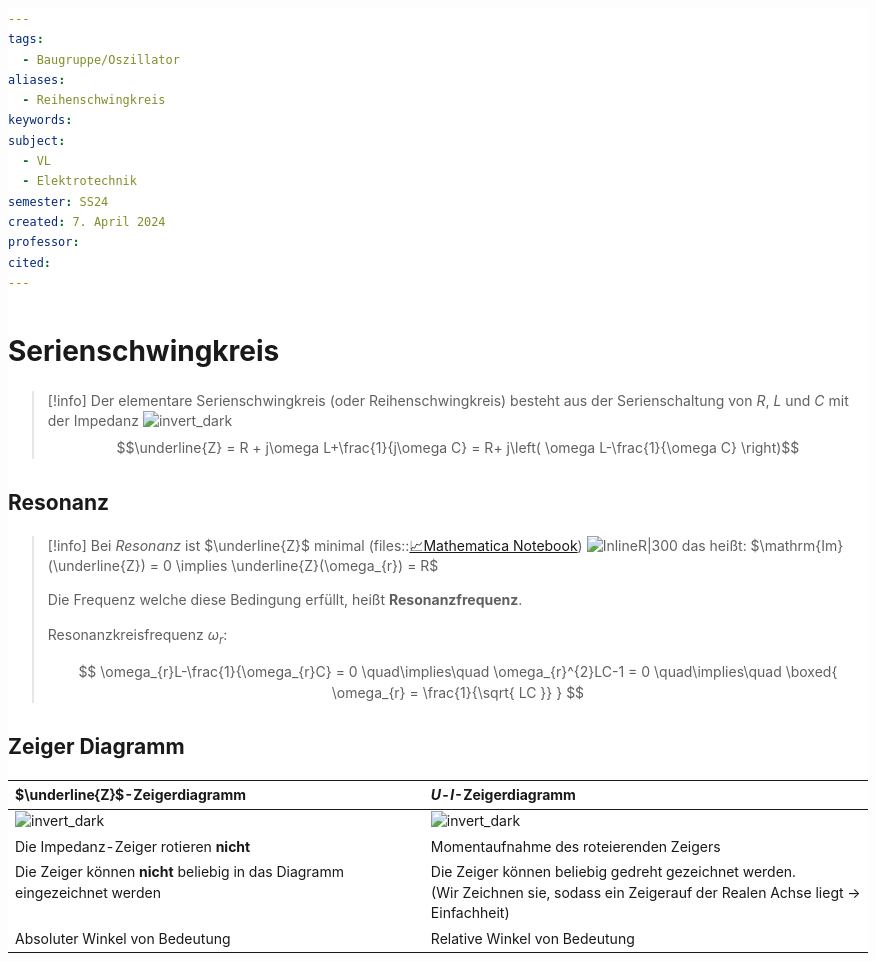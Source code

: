 ```yaml
---
tags:
  - Baugruppe/Oszillator
aliases:
  - Reihenschwingkreis
keywords: 
subject:
  - VL
  - Elektrotechnik
semester: SS24
created: 7. April 2024
professor: 
cited:
---
```


# Serienschwingkreis

> [!info] Der elementare Serienschwingkreis (oder Reihenschwingkreis) besteht aus der Serienschaltung von $R$, $L$ und $C$ mit der Impedanz
> ![invert_dark](assets/RLC-SerienSK.png)
> $$\underline{Z} = R + j\omega L+\frac{1}{j\omega C} = R+ j\left( \omega L-\frac{1}{\omega C} \right)$$

## Resonanz

> [!info] Bei *Resonanz* ist $\underline{Z}$ minimal (files::[📈Mathematica Notebook](../Simulationen/SerienSK_Impedanz.nb))
> ![InlineR|300](assets/ImpSSK.png) das heißt: $\mathrm{Im}(\underline{Z}) = 0 \implies \underline{Z}(\omega_{r}) = R$
> 
> Die Frequenz welche diese Bedingung erfüllt, heißt **Resonanzfrequenz**.
> 
> Resonanzkreisfrequenz $\omega_{r}$:
> 
> $$
> \omega_{r}L-\frac{1}{\omega_{r}C} = 0 \quad\implies\quad
> \omega_{r}^{2}LC-1 = 0 \quad\implies\quad
> \boxed{ \omega_{r} = \frac{1}{\sqrt{ LC }} }
> $$
> 

## Zeiger Diagramm

|                      $\underline{Z}$-Zeigerdiagramm                       |                                                          $U$-$I$-Zeigerdiagramm                                                          |
| :----------------------------------------------------------------------- | :-------------------------------------------------------------------------------------------------------------------------------------- |
|                  ![invert_dark](assets/ZZeigerDiag.png)                   |                                                 ![invert_dark](assets/UIZeigerDiag.png)                                                  |
|                  Die Impedanz-Zeiger rotieren **nicht**                   |                                                 Momentaufnahme des roteierenden Zeigers                                                  |
| Die Zeiger können **nicht** beliebig in das Diagramm eingezeichnet werden | Die Zeiger können beliebig gedreht gezeichnet werden. <br>(Wir Zeichnen sie, sodass ein Zeigerauf der Realen Achse liegt -> Einfachheit) |
|                      Absoluter Winkel von Bedeutung                       |                                                      Relative Winkel von Bedeutung                                                       |
